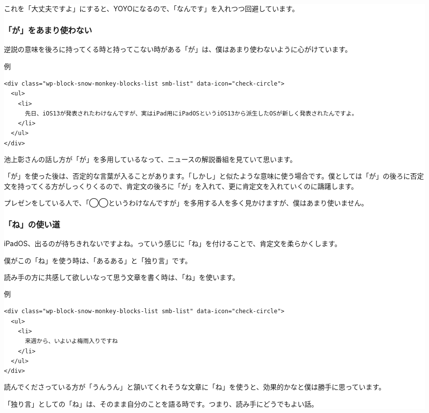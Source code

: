 これを「大丈夫ですよ」にすると、YOYOになるので、「なんです」を入れつつ回避しています。

### 「が」をあまり使わない

逆説の意味を後ろに持ってくる時と持ってこない時がある「が」は、僕はあまり使わないように心がけています。

<div class="wp-block-snow-monkey-blocks-box smb-box" style="border-width:1px">
  <div class="smb-box__body">
    <p>
      <span class="smb-highlighter"></span>例
    </p>
    
    <div class="wp-block-snow-monkey-blocks-list smb-list" data-icon="check-circle">
      <ul>
        <li>
          先日、iOS13が発表されたわけなんですが、実はiPad用にiPadOSというiOS13から派生したOSが新しく発表されたんですよ。
        </li>
      </ul>
    </div>
  </div>
</div>

池上彰さんの話し方が「が」を多用しているなって、ニュースの解説番組を見ていて思います。

「が」を使った後は、否定的な言葉が入ることがあります。「しかし」と似たような意味に使う場合です。僕としては「が」の後ろに否定文を持ってくる方がしっくりくるので、肯定文の後ろに「が」を入れて、更に肯定文を入れていくのに躊躇します。

プレゼンをしている人で、「◯◯というわけなんですが」を多用する人を多く見かけますが、僕はあまり使いません。

### 「ね」の使い道

iPadOS、出るのが待ちきれないですよね。っていう感じに「ね」を付けることで、肯定文を柔らかくします。

僕がこの「ね」を使う時は、「あるある」と「独り言」です。

読み手の方に共感して欲しいなって思う文章を書く時は、「ね」を使います。

<div class="wp-block-snow-monkey-blocks-box smb-box" style="border-width:1px">
  <div class="smb-box__body">
    <p>
      <span class="smb-highlighter"></span>例
    </p>
    
    <div class="wp-block-snow-monkey-blocks-list smb-list" data-icon="check-circle">
      <ul>
        <li>
          来週から、いよいよ梅雨入りですね
        </li>
      </ul>
    </div>
  </div>
</div>

読んでくださっている方が「うんうん」と頷いてくれそうな文章に「ね」を使うと、効果的かなと僕は勝手に思っています。

「独り言」としての「ね」は、そのまま自分のことを語る時です。つまり、読み手にどうでもよい話。
